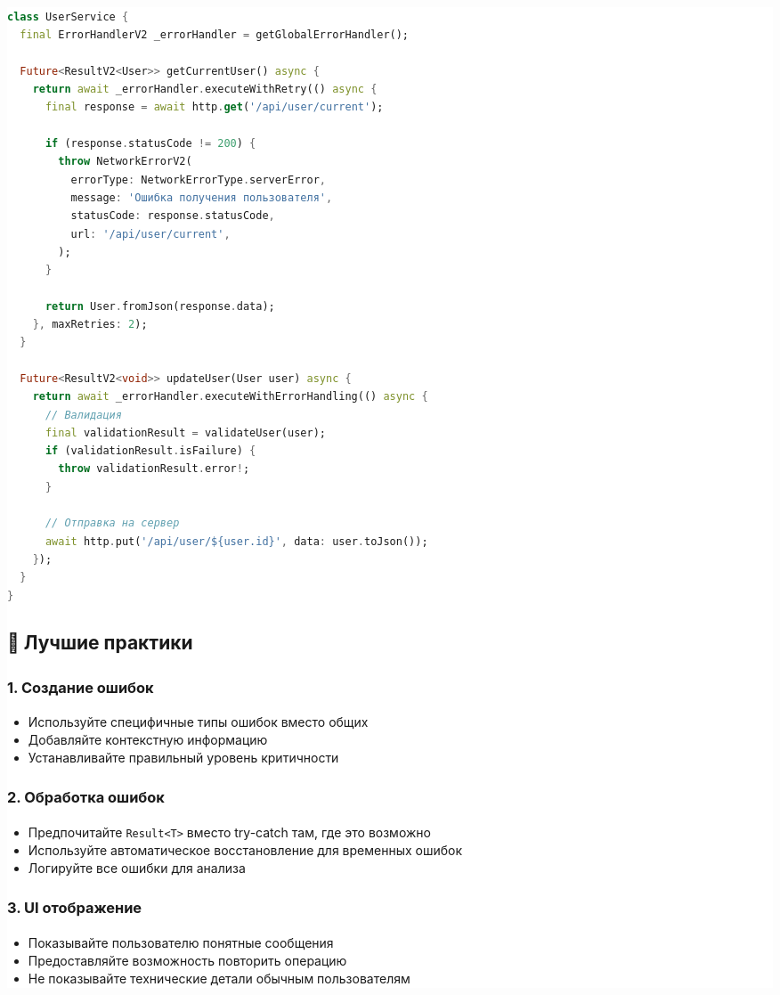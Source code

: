 ```dart
class UserService {
  final ErrorHandlerV2 _errorHandler = getGlobalErrorHandler();
  
  Future<ResultV2<User>> getCurrentUser() async {
    return await _errorHandler.executeWithRetry(() async {
      final response = await http.get('/api/user/current');
      
      if (response.statusCode != 200) {
        throw NetworkErrorV2(
          errorType: NetworkErrorType.serverError,
          message: 'Ошибка получения пользователя',
          statusCode: response.statusCode,
          url: '/api/user/current',
        );
      }
      
      return User.fromJson(response.data);
    }, maxRetries: 2);
  }
  
  Future<ResultV2<void>> updateUser(User user) async {
    return await _errorHandler.executeWithErrorHandling(() async {
      // Валидация
      final validationResult = validateUser(user);
      if (validationResult.isFailure) {
        throw validationResult.error!;
      }
      
      // Отправка на сервер
      await http.put('/api/user/${user.id}', data: user.toJson());
    });
  }
}
```

## 🎨 Лучшие практики

### 1. Создание ошибок
- Используйте специфичные типы ошибок вместо общих
- Добавляйте контекстную информацию
- Устанавливайте правильный уровень критичности

### 2. Обработка ошибок
- Предпочитайте `Result<T>` вместо try-catch там, где это возможно
- Используйте автоматическое восстановление для временных ошибок
- Логируйте все ошибки для анализа

### 3. UI отображение
- Показывайте пользователю понятные сообщения
- Предоставляйте возможность повторить операцию
- Не показывайте технические детали обычным пользователям
